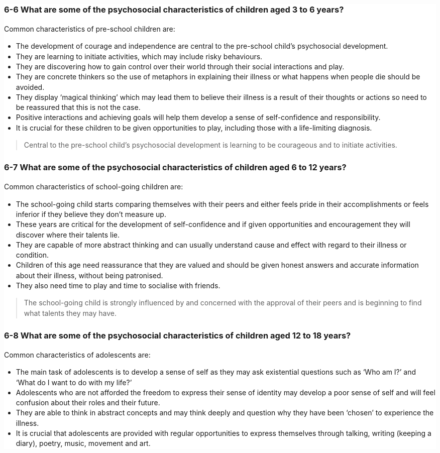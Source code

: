 ### 6-6 What are some of the psychosocial characteristics of children aged 3 to 6 years?

Common characteristics of pre-school children are:

- The development of courage and independence are central to the pre-school child’s psychosocial development.
- They are learning to initiate activities, which may include risky behaviours.
- They are discovering how to gain control over their world through their social interactions and play.
- They are concrete thinkers so the use of metaphors in explaining their illness or what happens when people die should be avoided.
- They display ‘magical thinking’ which may lead them to believe their illness is a result of their thoughts or actions so need to be reassured that this is not the case.
- Positive interactions and achieving goals will help them develop a sense of self-confidence and responsibility.
- It is crucial for these children to be given opportunities to play, including those with a life-limiting diagnosis.

> Central to the pre-school child’s psychosocial development is learning to be courageous and to initiate activities.

### 6-7 What are some of the psychosocial characteristics of children aged 6 to 12 years?

Common characteristics of school-going children are:

- The school-going child starts comparing themselves with their peers and either feels pride in their accomplishments or feels inferior if they believe they don’t measure up.
- These years are critical for the development of self-confidence and if given opportunities and encouragement they will discover where their talents lie.
- They are capable of more abstract thinking and can usually understand cause and effect with regard to their illness or condition.
- Children of this age need reassurance that they are valued and should be given honest answers and accurate information about their illness, without being patronised.
- They also need time to play and time to socialise with friends.

> The school-going child is strongly influenced by and concerned with the approval of their peers and is beginning to find what talents they may have.

### 6-8 What are some of the psychosocial characteristics of children aged 12 to 18 years?

Common characteristics of adolescents are:

- The main task of adolescents is to develop a sense of self as they may ask existential questions such as ‘Who am I?’ and ‘What do I want to do with my life?’
- Adolescents who are not afforded the freedom to express their sense of identity may develop a poor sense of self and will feel confusion about their roles and their future.
- They are able to think in abstract concepts and may think deeply and question why they have been ‘chosen’ to experience the illness.
- It is crucial that adolescents are provided with regular opportunities to express themselves through talking, writing (keeping a diary), poetry, music, movement and art.
